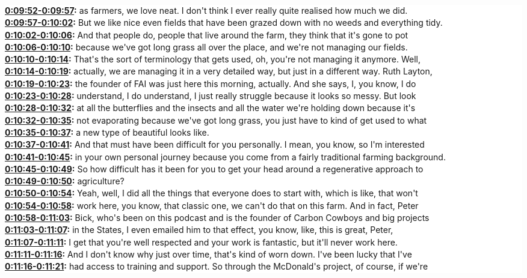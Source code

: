 **[0:09:52-0:09:57](https://anchor.fm/farmgate/episodes/Award-winning-adaptive-multi-paddock-grazing-e144d4f#t=0:09:52):**  as farmers, we love neat. I don't think I ever really quite realised how much we did.  
**[0:09:57-0:10:02](https://anchor.fm/farmgate/episodes/Award-winning-adaptive-multi-paddock-grazing-e144d4f#t=0:09:57):**  But we like nice even fields that have been grazed down with no weeds and everything tidy.  
**[0:10:02-0:10:06](https://anchor.fm/farmgate/episodes/Award-winning-adaptive-multi-paddock-grazing-e144d4f#t=0:10:02):**  And that people do, people that live around the farm, they think that it's gone to pot  
**[0:10:06-0:10:10](https://anchor.fm/farmgate/episodes/Award-winning-adaptive-multi-paddock-grazing-e144d4f#t=0:10:06):**  because we've got long grass all over the place, and we're not managing our fields.  
**[0:10:10-0:10:14](https://anchor.fm/farmgate/episodes/Award-winning-adaptive-multi-paddock-grazing-e144d4f#t=0:10:10):**  That's the sort of terminology that gets used, oh, you're not managing it anymore. Well,  
**[0:10:14-0:10:19](https://anchor.fm/farmgate/episodes/Award-winning-adaptive-multi-paddock-grazing-e144d4f#t=0:10:14):**  actually, we are managing it in a very detailed way, but just in a different way. Ruth Layton,  
**[0:10:19-0:10:23](https://anchor.fm/farmgate/episodes/Award-winning-adaptive-multi-paddock-grazing-e144d4f#t=0:10:19):**  the founder of FAI was just here this morning, actually. And she says, I, you know, I do  
**[0:10:23-0:10:28](https://anchor.fm/farmgate/episodes/Award-winning-adaptive-multi-paddock-grazing-e144d4f#t=0:10:23):**  understand, I do understand, I just really struggle because it looks so messy. But look  
**[0:10:28-0:10:32](https://anchor.fm/farmgate/episodes/Award-winning-adaptive-multi-paddock-grazing-e144d4f#t=0:10:28):**  at all the butterflies and the insects and all the water we're holding down because it's  
**[0:10:32-0:10:35](https://anchor.fm/farmgate/episodes/Award-winning-adaptive-multi-paddock-grazing-e144d4f#t=0:10:32):**  not evaporating because we've got long grass, you just have to kind of get used to what  
**[0:10:35-0:10:37](https://anchor.fm/farmgate/episodes/Award-winning-adaptive-multi-paddock-grazing-e144d4f#t=0:10:35):**  a new type of beautiful looks like.  
**[0:10:37-0:10:41](https://anchor.fm/farmgate/episodes/Award-winning-adaptive-multi-paddock-grazing-e144d4f#t=0:10:37):**  And that must have been difficult for you personally. I mean, you know, so I'm interested  
**[0:10:41-0:10:45](https://anchor.fm/farmgate/episodes/Award-winning-adaptive-multi-paddock-grazing-e144d4f#t=0:10:41):**  in your own personal journey because you come from a fairly traditional farming background.  
**[0:10:45-0:10:49](https://anchor.fm/farmgate/episodes/Award-winning-adaptive-multi-paddock-grazing-e144d4f#t=0:10:45):**  So how difficult has it been for you to get your head around a regenerative approach to  
**[0:10:49-0:10:50](https://anchor.fm/farmgate/episodes/Award-winning-adaptive-multi-paddock-grazing-e144d4f#t=0:10:49):**  agriculture?  
**[0:10:50-0:10:54](https://anchor.fm/farmgate/episodes/Award-winning-adaptive-multi-paddock-grazing-e144d4f#t=0:10:50):**  Yeah, well, I did all the things that everyone does to start with, which is like, that won't  
**[0:10:54-0:10:58](https://anchor.fm/farmgate/episodes/Award-winning-adaptive-multi-paddock-grazing-e144d4f#t=0:10:54):**  work here, you know, that classic one, we can't do that on this farm. And in fact, Peter  
**[0:10:58-0:11:03](https://anchor.fm/farmgate/episodes/Award-winning-adaptive-multi-paddock-grazing-e144d4f#t=0:10:58):**  Bick, who's been on this podcast and is the founder of Carbon Cowboys and big projects  
**[0:11:03-0:11:07](https://anchor.fm/farmgate/episodes/Award-winning-adaptive-multi-paddock-grazing-e144d4f#t=0:11:03):**  in the States, I even emailed him to that effect, you know, like, this is great, Peter,  
**[0:11:07-0:11:11](https://anchor.fm/farmgate/episodes/Award-winning-adaptive-multi-paddock-grazing-e144d4f#t=0:11:07):**  I get that you're well respected and your work is fantastic, but it'll never work here.  
**[0:11:11-0:11:16](https://anchor.fm/farmgate/episodes/Award-winning-adaptive-multi-paddock-grazing-e144d4f#t=0:11:11):**  And I don't know why just over time, that's kind of worn down. I've been lucky that I've  
**[0:11:16-0:11:21](https://anchor.fm/farmgate/episodes/Award-winning-adaptive-multi-paddock-grazing-e144d4f#t=0:11:16):**  had access to training and support. So through the McDonald's project, of course, if we're  